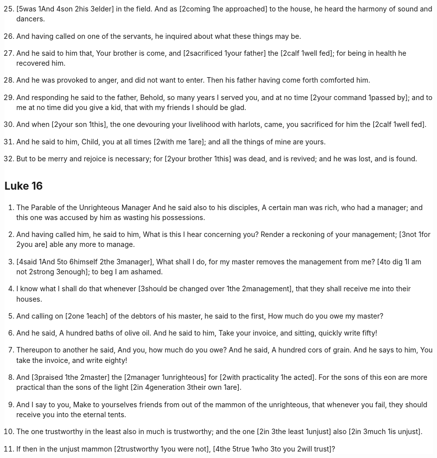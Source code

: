 25. [5was 1And  4son 2his  3elder] in the field. And as [2coming 1he approached] to the house, he heard the harmony of sound and dancers.

26. And having called on one of the servants, he inquired about what these things may be.

27. And he said to him that,  Your brother is come, and [2sacrificed  1your father] the [2calf  1well fed]; for being in health he recovered him.

28. And he was provoked to anger, and did not want to enter.  Then his father having come forth comforted him.

29. And responding he said to the father, Behold, so many years I served you, and at no time [2your command 1passed by]; and to me at no time did you give a kid, that with  my friends I should be glad.

30. And when  [2your son 1this], the one devouring your  livelihood with harlots, came, you sacrificed for him the [2calf  1well fed].

31. And he said to him, Child, you at all times [2with me 1are]; and all the things of mine are yours.

32. But to be merry and rejoice is necessary; for  [2your brother 1this] was dead, and is revived; and he was lost, and is found.  

## Luke 16

1.  The Parable of the Unrighteous Manager And he said also to  his disciples, A certain man was rich, who had a manager; and this one was accused by him as wasting  his possessions.

2. And having called him, he said to him, What is this I hear concerning you? Render  a reckoning  of your management; [3not 1for 2you are] able any more to manage.

3. [4said 1And 5to 6himself 2the 3manager], What shall I do, for  my master removes the management from me? [4to dig 1I am not 2strong 3enough]; to beg I am ashamed.

4. I know what I shall do that whenever [3should be changed over 1the 2management], that they shall receive me into  their houses.

5. And calling on [2one 1each] of the debtors  of his master, he said to the first, How much do you owe  my master?

6. And he said, A hundred baths of olive oil. And he said to him, Take your  invoice, and sitting, quickly write fifty!

7. Thereupon to another he said, And you, how much do you owe? And he said, A hundred cors of grain. And he says to him, You take the invoice, and write eighty!

8. And [3praised 1the 2master] the [2manager  1unrighteous] for [2with practicality 1he acted]. For the sons  of this eon are more practical than the sons of the light [2in  4generation  3their own 1are].

9. And I say to you, Make to yourselves friends from out of the mammon of the unrighteous, that whenever you fail, they should receive you into the eternal tents.

10. The one trustworthy in the least also in much is trustworthy; and the one [2in 3the least 1unjust] also [2in 3much 1is unjust].

11. If then in the unjust mammon [2trustworthy 1you were not], [4the 5true 1who 3to you 2will trust]?
